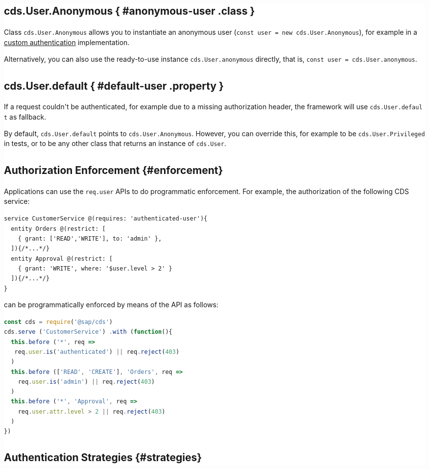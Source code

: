 
## cds.**User.Anonymous** { #anonymous-user .class }

Class `cds.User.Anonymous` allows you to instantiate an anonymous user (`const user = new cds.User.Anonymous`), for example in a [custom authentication](#custom) implementation.

Alternatively, you can also use the ready-to-use instance `cds.User.anonymous` directly, that is, `const user = cds.User.anonymous`.


## cds.**User.default** { #default-user .property }

If a request couldn't be authenticated, for example due to a missing authorization header, the framework will use `cds.User.default` as fallback.

By default, `cds.User.default` points to `cds.User.Anonymous`. However, you can override this, for example to be `cds.User.Privileged` in tests, or to be any other class that returns an instance of `cds.User`.


## Authorization Enforcement {#enforcement}

Applications can use the `req.user` APIs to do programmatic enforcement.
For example, the authorization of the following CDS service:

```cds
service CustomerService @(requires: 'authenticated-user'){
  entity Orders @(restrict: [
    { grant: ['READ','WRITE'], to: 'admin' },
  ]){/*...*/}
  entity Approval @(restrict: [
    { grant: 'WRITE', where: '$user.level > 2' }
  ]){/*...*/}
}
```

can be programmatically enforced by means of the API as follows:

```js
const cds = require('@sap/cds')
cds.serve ('CustomerService') .with (function(){
  this.before ('*', req =>
   req.user.is('authenticated') || req.reject(403)
  )
  this.before (['READ', 'CREATE'], 'Orders', req =>
    req.user.is('admin') || req.reject(403)
  )
  this.before ('*', 'Approval', req =>
    req.user.attr.level > 2 || req.reject(403)
  )
})
```


## Authentication Strategies {#strategies}


[user]: #cds-user
[`req.user`]: #cds-user